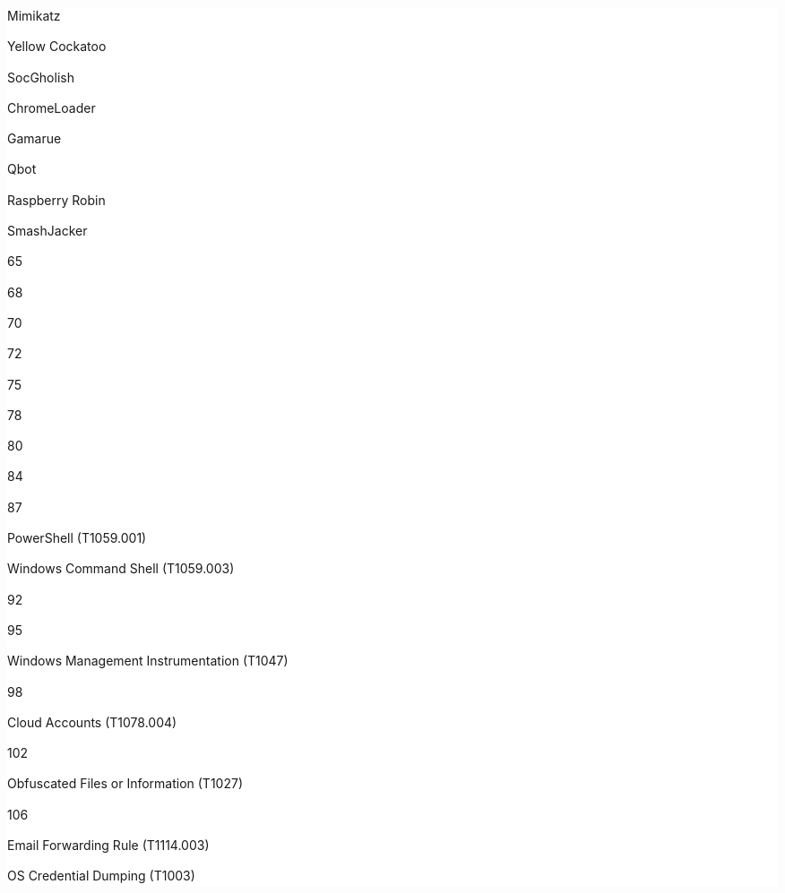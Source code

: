 Mimikatz 

Yellow Cockatoo 

SocGholish 

ChromeLoader 

Gamarue 

Qbot 

Raspberry Robin 

SmashJacker 

 65 

 68

 70

 72

 75

 78

 80

 84

 87

PowerShell 
(T1059\.001\) 

Windows Command Shell 
(T1059\.003\) 

 92

 95 

Windows Management Instrumentation 
(T1047\) 

 98

Cloud Accounts 
(T1078\.004\) 

 102

Obfuscated Files or Information 
(T1027\) 

 106

Email Forwarding Rule 
(T1114\.003\) 

OS Credential Dumping 
(T1003\) 
